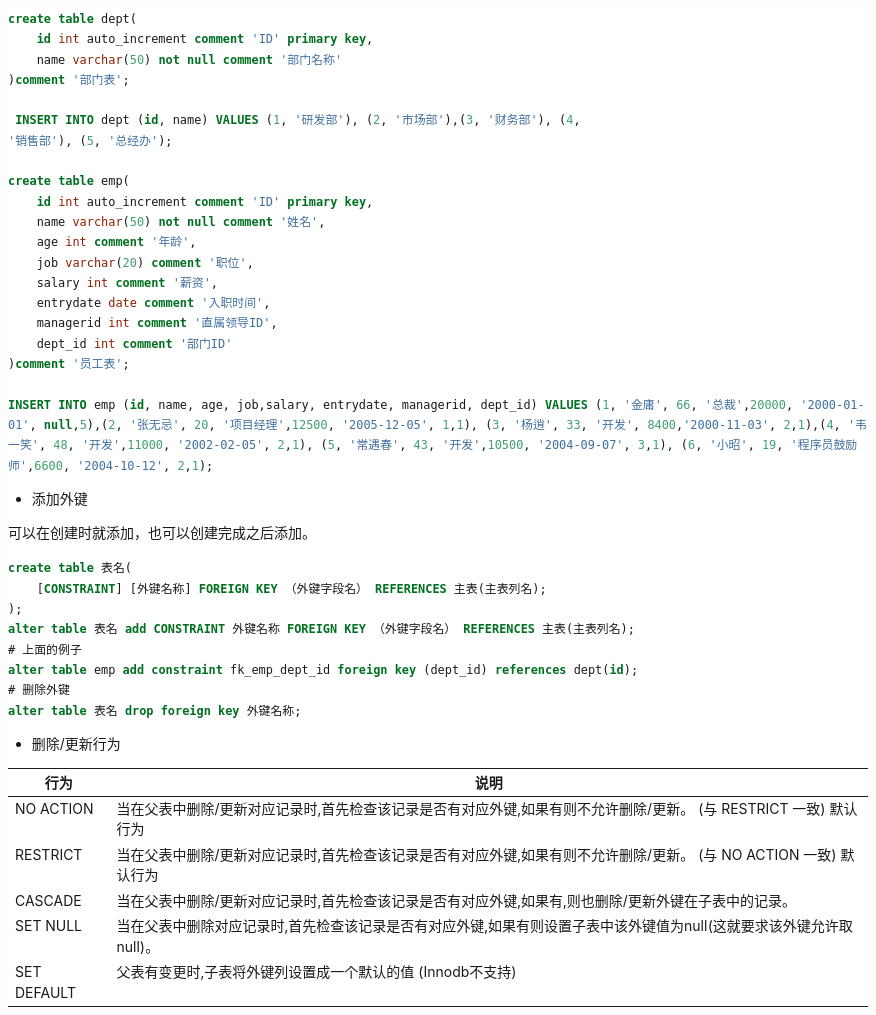 ```sql
create table dept(
 	id int auto_increment comment 'ID' primary key,
 	name varchar(50) not null comment '部门名称'
)comment '部门表';
 
 INSERT INTO dept (id, name) VALUES (1, '研发部'), (2, '市场部'),(3, '财务部'), (4,
'销售部'), (5, '总经办');

create table emp(
 	id int auto_increment comment 'ID' primary key,
 	name varchar(50) not null comment '姓名',
 	age int comment '年龄',
 	job varchar(20) comment '职位',
 	salary int comment '薪资',
 	entrydate date comment '入职时间',
 	managerid int comment '直属领导ID',
 	dept_id int comment '部门ID'
)comment '员工表';

INSERT INTO emp (id, name, age, job,salary, entrydate, managerid, dept_id) VALUES (1, '金庸', 66, '总裁',20000, '2000-01-01', null,5),(2, '张无忌', 20, '项目经理',12500, '2005-12-05', 1,1), (3, '杨逍', 33, '开发', 8400,'2000-11-03', 2,1),(4, '韦一笑', 48, '开发',11000, '2002-02-05', 2,1), (5, '常遇春', 43, '开发',10500, '2004-09-07', 3,1), (6, '小昭', 19, '程序员鼓励师',6600, '2004-10-12', 2,1);
```

- 添加外键

可以在创建时就添加，也可以创建完成之后添加。

```sql
create table 表名(
	[CONSTRAINT] [外键名称] FOREIGN KEY （外键字段名） REFERENCES 主表(主表列名);
);
alter table 表名 add CONSTRAINT 外键名称 FOREIGN KEY （外键字段名） REFERENCES 主表(主表列名);
# 上面的例子
alter table emp add constraint fk_emp_dept_id foreign key (dept_id) references dept(id);
# 删除外键
alter table 表名 drop foreign key 外键名称;
```

- 删除/更新行为

| 行为        | 说明                                                         |
| ----------- | ------------------------------------------------------------ |
| NO ACTION   | 当在父表中删除/更新对应记录时,首先检查该记录是否有对应外键,如果有则不允许删除/更新。 (与 RESTRICT 一致) 默认行为 |
| RESTRICT    | 当在父表中删除/更新对应记录时,首先检查该记录是否有对应外键,如果有则不允许删除/更新。 (与 NO ACTION 一致) 默认行为 |
| CASCADE     | 当在父表中删除/更新对应记录时,首先检查该记录是否有对应外键,如果有,则也删除/更新外键在子表中的记录。 |
| SET NULL    | 当在父表中删除对应记录时,首先检查该记录是否有对应外键,如果有则设置子表中该外键值为null(这就要求该外键允许取null)。 |
| SET DEFAULT | 父表有变更时,子表将外键列设置成一个默认的值 (Innodb不支持)   |
